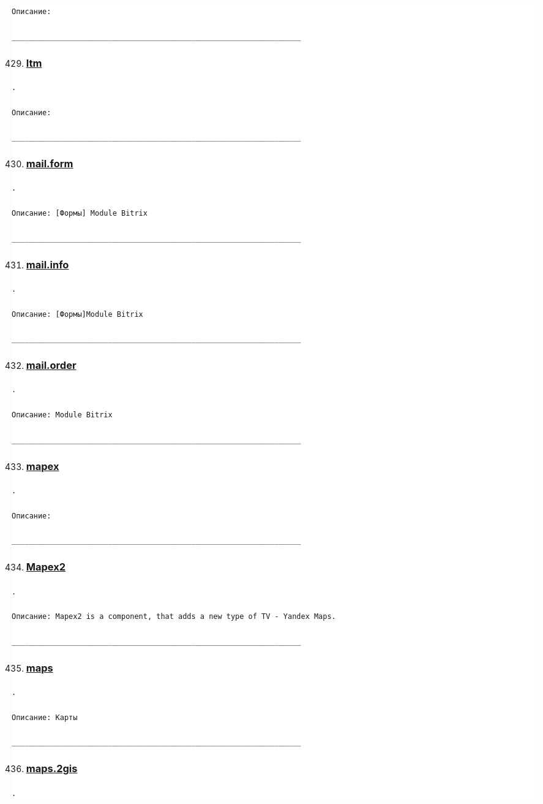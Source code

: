    Описание:

    __________________________________________________________________

429.  ### [ltm](https://github.com/ASDAFF/ltm)

    .

    Описание:

    __________________________________________________________________

430.  ### [mail.form](https://github.com/ASDAFF/mail.form)

    .

    Описание: [Формы] Module Bitrix

    __________________________________________________________________

431.  ### [mail.info](https://github.com/ASDAFF/mail.info)

    .

    Описание: [Формы]Module Bitrix

    __________________________________________________________________

432.  ### [mail.order](https://github.com/ASDAFF/mail.order)

    .

    Описание: Module Bitrix

    __________________________________________________________________

433.  ### [mapex](https://github.com/ASDAFF/mapex)

    .

    Описание:

    __________________________________________________________________

434.  ### [Mapex2](https://github.com/ASDAFF/Mapex2)

    .

    Описание: Mapex2 is a component, that adds a new type of TV - Yandex Maps.

    __________________________________________________________________

435.  ### [maps](https://github.com/ASDAFF/maps)

    .

    Описание: Карты

    __________________________________________________________________

436.  ### [maps.2gis](https://github.com/ASDAFF/maps.2gis)

    .

